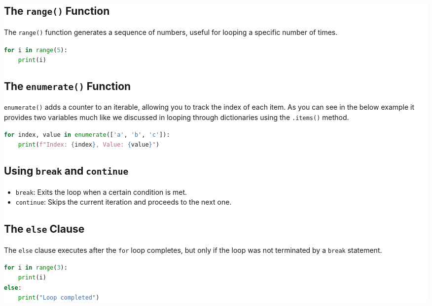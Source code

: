 ## The `range()` Function

The `range()` function generates a sequence of numbers, useful for looping a specific number of times.

```python
for i in range(5):
    print(i)
```

## The `enumerate()` Function

`enumerate()` adds a counter to an iterable, allowing you to track the index of each item. As you can see in the below example it provides two variables much like we discussed in looping through dictionaries using the `.items()` method.

```python
for index, value in enumerate(['a', 'b', 'c']):
    print(f"Index: {index}, Value: {value}")
```

## Using `break` and `continue`

- `break`: Exits the loop when a certain condition is met.
- `continue`: Skips the current iteration and proceeds to the next one.

## The `else` Clause

The `else` clause executes after the `for` loop completes, but only if the loop was not terminated by a `break` statement.

```python
for i in range(3):
    print(i)
else:
    print("Loop completed")
```
